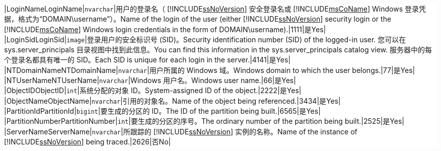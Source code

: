 |<span data-ttu-id="19a14-188">LoginName</span><span class="sxs-lookup"><span data-stu-id="19a14-188">LoginName</span></span>|`nvarchar`|<span data-ttu-id="19a14-189">用户的登录名（ [!INCLUDE[ssNoVersion](../../includes/ssnoversion-md.md)] 安全登录名或 [!INCLUDE[msCoName](../../includes/msconame-md.md)] Windows 登录凭据，格式为“DOMAIN\username”）。</span><span class="sxs-lookup"><span data-stu-id="19a14-189">Name of the login of the user (either [!INCLUDE[ssNoVersion](../../includes/ssnoversion-md.md)] security login or the [!INCLUDE[msCoName](../../includes/msconame-md.md)] Windows login credentials in the form of DOMAIN\username).</span></span>|<span data-ttu-id="19a14-190">11</span><span class="sxs-lookup"><span data-stu-id="19a14-190">11</span></span>|<span data-ttu-id="19a14-191">是</span><span class="sxs-lookup"><span data-stu-id="19a14-191">Yes</span></span>|  
|<span data-ttu-id="19a14-192">LoginSid</span><span class="sxs-lookup"><span data-stu-id="19a14-192">LoginSid</span></span>|`image`|<span data-ttu-id="19a14-193">登录用户的安全标识号 (SID)。</span><span class="sxs-lookup"><span data-stu-id="19a14-193">Security identification number (SID) of the logged-in user.</span></span> <span data-ttu-id="19a14-194">您可以在 sys.server_principals 目录视图中找到此信息。</span><span class="sxs-lookup"><span data-stu-id="19a14-194">You can find this information in the sys.server_principals catalog view.</span></span> <span data-ttu-id="19a14-195">服务器中的每个登录名都具有唯一的 SID。</span><span class="sxs-lookup"><span data-stu-id="19a14-195">Each SID is unique for each login in the server.</span></span>|<span data-ttu-id="19a14-196">41</span><span class="sxs-lookup"><span data-stu-id="19a14-196">41</span></span>|<span data-ttu-id="19a14-197">是</span><span class="sxs-lookup"><span data-stu-id="19a14-197">Yes</span></span>|  
|<span data-ttu-id="19a14-198">NTDomainName</span><span class="sxs-lookup"><span data-stu-id="19a14-198">NTDomainName</span></span>|`nvarchar`|<span data-ttu-id="19a14-199">用户所属的 Windows 域。</span><span class="sxs-lookup"><span data-stu-id="19a14-199">Windows domain to which the user belongs.</span></span>|<span data-ttu-id="19a14-200">7</span><span class="sxs-lookup"><span data-stu-id="19a14-200">7</span></span>|<span data-ttu-id="19a14-201">是</span><span class="sxs-lookup"><span data-stu-id="19a14-201">Yes</span></span>|  
|<span data-ttu-id="19a14-202">NTUserName</span><span class="sxs-lookup"><span data-stu-id="19a14-202">NTUserName</span></span>|`nvarchar`|<span data-ttu-id="19a14-203">Windows 用户名。</span><span class="sxs-lookup"><span data-stu-id="19a14-203">Windows user name.</span></span>|<span data-ttu-id="19a14-204">6</span><span class="sxs-lookup"><span data-stu-id="19a14-204">6</span></span>|<span data-ttu-id="19a14-205">是</span><span class="sxs-lookup"><span data-stu-id="19a14-205">Yes</span></span>|  
|<span data-ttu-id="19a14-206">ObjectID</span><span class="sxs-lookup"><span data-stu-id="19a14-206">ObjectID</span></span>|`int`|<span data-ttu-id="19a14-207">系统分配的对象 ID。</span><span class="sxs-lookup"><span data-stu-id="19a14-207">System-assigned ID of the object.</span></span>|<span data-ttu-id="19a14-208">22</span><span class="sxs-lookup"><span data-stu-id="19a14-208">22</span></span>|<span data-ttu-id="19a14-209">是</span><span class="sxs-lookup"><span data-stu-id="19a14-209">Yes</span></span>|  
|<span data-ttu-id="19a14-210">ObjectName</span><span class="sxs-lookup"><span data-stu-id="19a14-210">ObjectName</span></span>|`nvarchar`|<span data-ttu-id="19a14-211">引用的对象名。</span><span class="sxs-lookup"><span data-stu-id="19a14-211">Name of the object being referenced.</span></span>|<span data-ttu-id="19a14-212">34</span><span class="sxs-lookup"><span data-stu-id="19a14-212">34</span></span>|<span data-ttu-id="19a14-213">是</span><span class="sxs-lookup"><span data-stu-id="19a14-213">Yes</span></span>|  
|<span data-ttu-id="19a14-214">PartitionId</span><span class="sxs-lookup"><span data-stu-id="19a14-214">PartitionId</span></span>|`bigint`|<span data-ttu-id="19a14-215">要生成的分区的 ID。</span><span class="sxs-lookup"><span data-stu-id="19a14-215">The ID of the partition being built.</span></span>|<span data-ttu-id="19a14-216">65</span><span class="sxs-lookup"><span data-stu-id="19a14-216">65</span></span>|<span data-ttu-id="19a14-217">是</span><span class="sxs-lookup"><span data-stu-id="19a14-217">Yes</span></span>|  
|<span data-ttu-id="19a14-218">PartitionNumber</span><span class="sxs-lookup"><span data-stu-id="19a14-218">PartitionNumber</span></span>|`int`|<span data-ttu-id="19a14-219">要生成的分区的序号。</span><span class="sxs-lookup"><span data-stu-id="19a14-219">The ordinary number of the partition being built.</span></span>|<span data-ttu-id="19a14-220">25</span><span class="sxs-lookup"><span data-stu-id="19a14-220">25</span></span>|<span data-ttu-id="19a14-221">是</span><span class="sxs-lookup"><span data-stu-id="19a14-221">Yes</span></span>|  
|<span data-ttu-id="19a14-222">ServerName</span><span class="sxs-lookup"><span data-stu-id="19a14-222">ServerName</span></span>|`nvarchar`|<span data-ttu-id="19a14-223">所跟踪的 [!INCLUDE[ssNoVersion](../../includes/ssnoversion-md.md)] 实例的名称。</span><span class="sxs-lookup"><span data-stu-id="19a14-223">Name of the instance of [!INCLUDE[ssNoVersion](../../includes/ssnoversion-md.md)] being traced.</span></span>|<span data-ttu-id="19a14-224">26</span><span class="sxs-lookup"><span data-stu-id="19a14-224">26</span></span>|<span data-ttu-id="19a14-225">否</span><span class="sxs-lookup"><span data-stu-id="19a14-225">No</span></span>|  